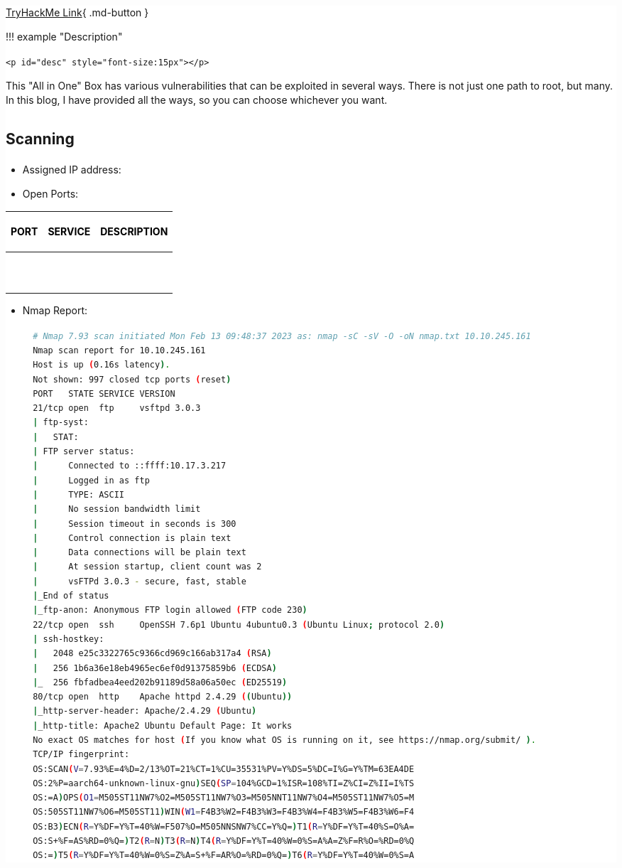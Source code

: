 
[TryHackMe Link](https://tryhackme.com/room/allinonemj){ .md-button }

!!! example "Description"

    <p id="desc" style="font-size:15px"></p>

This "All in One" Box has various vulnerabilities that can be exploited in several ways. There is not just one path to root, but many. In this blog, I have provided all the ways, so you can choose whichever you want.

## <b>Scanning</b>

* Assigned IP address: &nbsp; <b id="ip" style="color:purple"></b>
  
* Open Ports: 

| <p style="font-size:14px; color: black">PORT</p>      | <p style="font-size:14px; color: black">SERVICE</p> |  <p style="font-size:14px; color: black">DESCRIPTION                          |
| :---------: | :---------: | :----------------------------------: |
| <p id="p1" style="font-size:14px; color: purple"></p>      | <p id="s1" style="font-size:14px; color: purple"></p>  |<p id="d1" style="font-size:14px; color: purple"></p>   |
| <p id="p2" style="font-size:14px;  color: purple"></p>     | <p id="s2" style="font-size:14px; color: purple"></p>  |<p id="d2" style="font-size:14px; color: purple"></p> |
| <p id="p3" style="font-size:14px;  color: purple"></p>     | <p id="s3" style="font-size:14px; color: purple"></p>  |<p id="d3" style="font-size:14px; color: purple"></p> |


* Nmap Report:
  ```sh linenums="1" hl_lines="6 21 26"
    # Nmap 7.93 scan initiated Mon Feb 13 09:48:37 2023 as: nmap -sC -sV -O -oN nmap.txt 10.10.245.161
    Nmap scan report for 10.10.245.161
    Host is up (0.16s latency).
    Not shown: 997 closed tcp ports (reset)
    PORT   STATE SERVICE VERSION
    21/tcp open  ftp     vsftpd 3.0.3
    | ftp-syst: 
    |   STAT: 
    | FTP server status:
    |      Connected to ::ffff:10.17.3.217
    |      Logged in as ftp
    |      TYPE: ASCII
    |      No session bandwidth limit
    |      Session timeout in seconds is 300
    |      Control connection is plain text
    |      Data connections will be plain text
    |      At session startup, client count was 2
    |      vsFTPd 3.0.3 - secure, fast, stable
    |_End of status
    |_ftp-anon: Anonymous FTP login allowed (FTP code 230)
    22/tcp open  ssh     OpenSSH 7.6p1 Ubuntu 4ubuntu0.3 (Ubuntu Linux; protocol 2.0)
    | ssh-hostkey: 
    |   2048 e25c3322765c9366cd969c166ab317a4 (RSA)
    |   256 1b6a36e18eb4965ec6ef0d91375859b6 (ECDSA)
    |_  256 fbfadbea4eed202b91189d58a06a50ec (ED25519)
    80/tcp open  http    Apache httpd 2.4.29 ((Ubuntu))
    |_http-server-header: Apache/2.4.29 (Ubuntu)
    |_http-title: Apache2 Ubuntu Default Page: It works
    No exact OS matches for host (If you know what OS is running on it, see https://nmap.org/submit/ ).
    TCP/IP fingerprint:
    OS:SCAN(V=7.93%E=4%D=2/13%OT=21%CT=1%CU=35531%PV=Y%DS=5%DC=I%G=Y%TM=63EA4DE
    OS:2%P=aarch64-unknown-linux-gnu)SEQ(SP=104%GCD=1%ISR=108%TI=Z%CI=Z%II=I%TS
    OS:=A)OPS(O1=M505ST11NW7%O2=M505ST11NW7%O3=M505NNT11NW7%O4=M505ST11NW7%O5=M
    OS:505ST11NW7%O6=M505ST11)WIN(W1=F4B3%W2=F4B3%W3=F4B3%W4=F4B3%W5=F4B3%W6=F4
    OS:B3)ECN(R=Y%DF=Y%T=40%W=F507%O=M505NNSNW7%CC=Y%Q=)T1(R=Y%DF=Y%T=40%S=O%A=
    OS:S+%F=AS%RD=0%Q=)T2(R=N)T3(R=N)T4(R=Y%DF=Y%T=40%W=0%S=A%A=Z%F=R%O=%RD=0%Q
    OS:=)T5(R=Y%DF=Y%T=40%W=0%S=Z%A=S+%F=AR%O=%RD=0%Q=)T6(R=Y%DF=Y%T=40%W=0%S=A
  ```